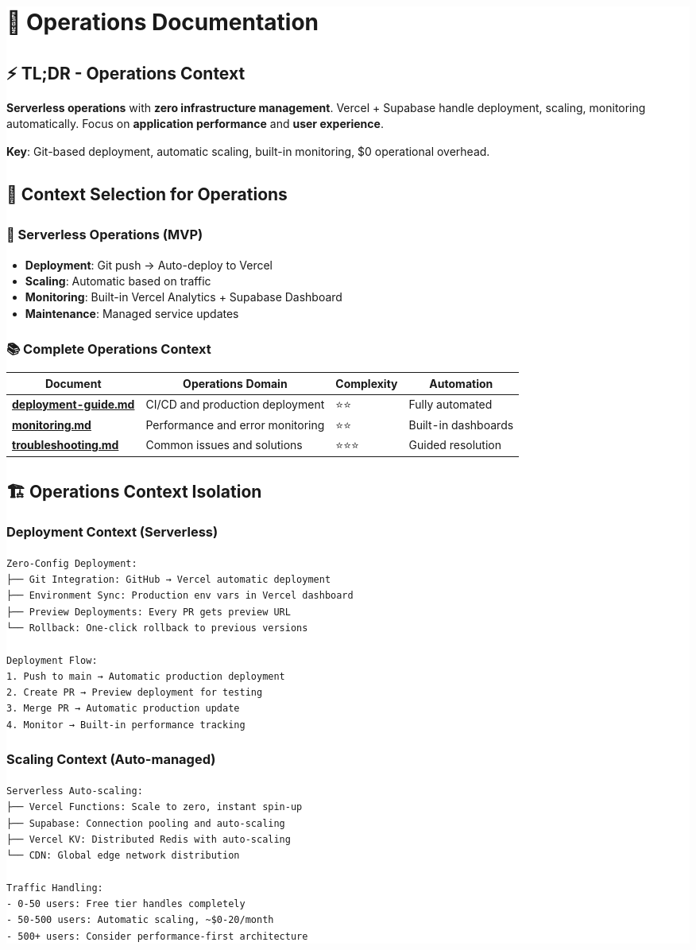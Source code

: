 # 🔧 Operations Documentation

## ⚡ **TL;DR - Operations Context**
**Serverless operations** with **zero infrastructure management**. Vercel + Supabase handle deployment, scaling, monitoring automatically. Focus on **application performance** and **user experience**.

**Key**: Git-based deployment, automatic scaling, built-in monitoring, $0 operational overhead.

## 🎯 **Context Selection for Operations**

### **🚀 Serverless Operations (MVP)**
- **Deployment**: Git push → Auto-deploy to Vercel
- **Scaling**: Automatic based on traffic
- **Monitoring**: Built-in Vercel Analytics + Supabase Dashboard
- **Maintenance**: Managed service updates

### **📚 Complete Operations Context**

| Document | Operations Domain | Complexity | Automation |
|----------|------------------|------------|------------|
| **[deployment-guide.md](./deployment-guide.md)** | CI/CD and production deployment | ⭐⭐ | Fully automated |
| **[monitoring.md](./monitoring.md)** | Performance and error monitoring | ⭐⭐ | Built-in dashboards |
| **[troubleshooting.md](./troubleshooting.md)** | Common issues and solutions | ⭐⭐⭐ | Guided resolution |

## 🏗️ **Operations Context Isolation**

### **Deployment Context (Serverless)**
```
Zero-Config Deployment:
├── Git Integration: GitHub → Vercel automatic deployment
├── Environment Sync: Production env vars in Vercel dashboard
├── Preview Deployments: Every PR gets preview URL
└── Rollback: One-click rollback to previous versions

Deployment Flow:
1. Push to main → Automatic production deployment
2. Create PR → Preview deployment for testing
3. Merge PR → Automatic production update
4. Monitor → Built-in performance tracking
```

### **Scaling Context (Auto-managed)**
```
Serverless Auto-scaling:
├── Vercel Functions: Scale to zero, instant spin-up
├── Supabase: Connection pooling and auto-scaling
├── Vercel KV: Distributed Redis with auto-scaling
└── CDN: Global edge network distribution

Traffic Handling:
- 0-50 users: Free tier handles completely
- 50-500 users: Automatic scaling, ~$0-20/month
- 500+ users: Consider performance-first architecture
```
